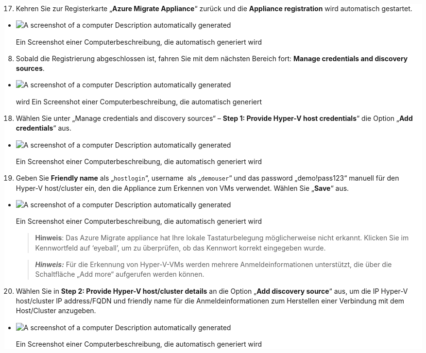 17. Kehren Sie zur Registerkarte „**Azure Migrate Appliance**“ zurück
    und die **Appliance registration** wird automatisch gestartet.

- ![A screenshot of a computer Description automatically
  generated](./media/image57.png)

  Ein Screenshot einer Computerbeschreibung, die automatisch generiert
  wird

8.  Sobald die Registrierung abgeschlossen ist, fahren Sie mit dem
    nächsten Bereich fort: **Manage credentials and discovery sources**.

- ![A screenshot of a computer Description automatically
  generated](./media/image58.png)

  wird Ein Screenshot einer Computerbeschreibung, die automatisch
  generiert

18. Wählen Sie unter „Manage credentials and discovery sources“ – **Step
    1: Provide Hyper-V host credentials**“ die Option „**Add
    credentials**“ aus.

- ![A screenshot of a computer Description automatically
  generated](./media/image59.png)

  Ein Screenshot einer Computerbeschreibung, die automatisch generiert
  wird

19. Geben Sie **Friendly name** als „`hostlogin`“, username  als
    „`demouser`“ und das password „demo!pass123“ manuell für den Hyper-V
    host/cluster ein, den die Appliance zum Erkennen von VMs verwendet.
    Wählen Sie „**Save**“ aus.

- ![A screenshot of a computer Description automatically
  generated](./media/image60.png)

  Ein Screenshot einer Computerbeschreibung, die automatisch generiert
  wird

  > **Hinweis**: Das Azure Migrate appliance hat Ihre lokale
  > Tastaturbelegung möglicherweise nicht erkannt. Klicken Sie im
  > Kennwortfeld auf ‘eyeball’, um zu überprüfen, ob das Kennwort
  > korrekt eingegeben wurde.

  > ***Hinweis:*** Für die Erkennung von Hyper-V-VMs werden mehrere
  > Anmeldeinformationen unterstützt, die über die Schaltfläche „Add
  > more“ aufgerufen werden können.

20. Wählen Sie in **Step 2: Provide Hyper-V host/cluster details** an
    die Option „**Add discovery source**“ aus, um die IP Hyper-V
    host/cluster IP address/FQDN und friendly name für die
    Anmeldeinformationen zum Herstellen einer Verbindung mit dem
    Host/Cluster anzugeben.

- ![A screenshot of a computer Description automatically
  generated](./media/image61.png)

  Ein Screenshot einer Computerbeschreibung, die automatisch generiert
  wird
